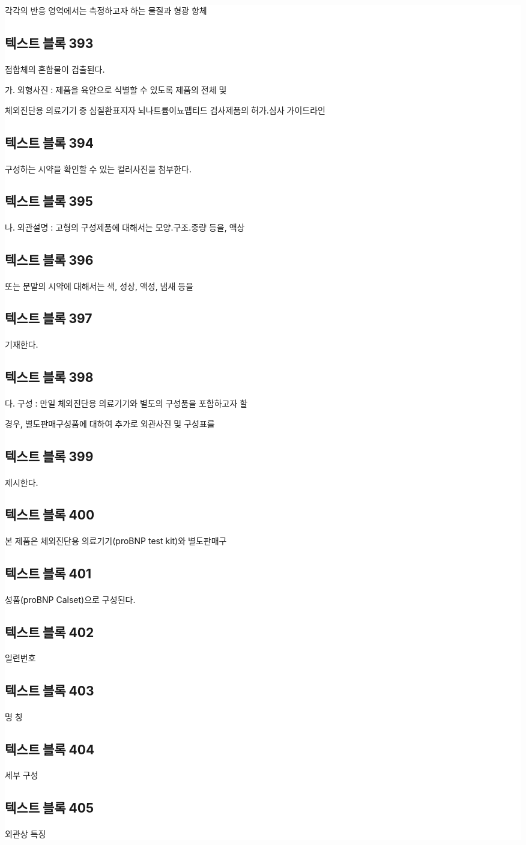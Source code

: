 각각의 반응 영역에서는 측정하고자 하는 물질과 형광 항체

## 텍스트 블록 393
접합체의 혼합물이 검출된다.

가. 외형사진 : 제품을 육안으로 식별할 수 있도록 제품의 전체 및

체외진단용 의료기기 중 심질환표지자 뇌나트륨이뇨펩티드 검사제품의 허가․심사 가이드라인

## 텍스트 블록 394
구성하는 시약을 확인할 수 있는 컬러사진을 첨부한다.

## 텍스트 블록 395
나. 외관설명 : 고형의 구성제품에 대해서는 모양․구조․중량 등을, 액상

## 텍스트 블록 396
또는 분말의 시약에 대해서는 색, 성상, 액성, 냄새 등을

## 텍스트 블록 397
기재한다.

## 텍스트 블록 398
다. 구성 : 만일 체외진단용 의료기기와 별도의 구성품을 포함하고자 할

경우, 별도판매구성품에 대하여 추가로 외관사진 및 구성표를

## 텍스트 블록 399
제시한다.

## 텍스트 블록 400
본 제품은 체외진단용 의료기기(proBNP test kit)와 별도판매구

## 텍스트 블록 401
성품(proBNP Calset)으로 구성된다.

## 텍스트 블록 402
일련번호

## 텍스트 블록 403
명 칭

## 텍스트 블록 404
세부 구성

## 텍스트 블록 405
외관상 특징
